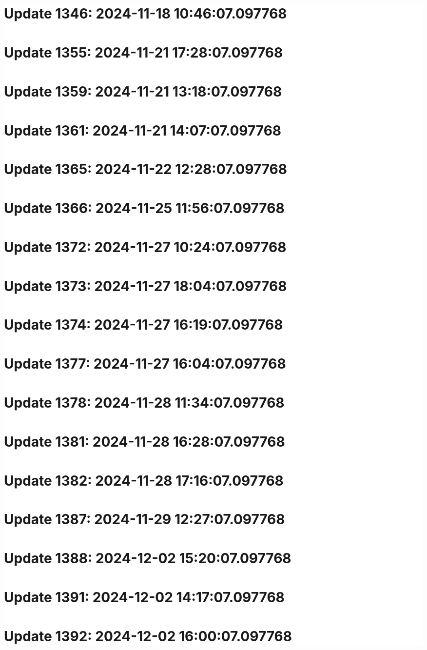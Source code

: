# Update 1346: 2024-11-18 10:46:07.097768

# Update 1355: 2024-11-21 17:28:07.097768

# Update 1359: 2024-11-21 13:18:07.097768

# Update 1361: 2024-11-21 14:07:07.097768

# Update 1365: 2024-11-22 12:28:07.097768

# Update 1366: 2024-11-25 11:56:07.097768

# Update 1372: 2024-11-27 10:24:07.097768

# Update 1373: 2024-11-27 18:04:07.097768

# Update 1374: 2024-11-27 16:19:07.097768

# Update 1377: 2024-11-27 16:04:07.097768

# Update 1378: 2024-11-28 11:34:07.097768

# Update 1381: 2024-11-28 16:28:07.097768

# Update 1382: 2024-11-28 17:16:07.097768

# Update 1387: 2024-11-29 12:27:07.097768

# Update 1388: 2024-12-02 15:20:07.097768

# Update 1391: 2024-12-02 14:17:07.097768

# Update 1392: 2024-12-02 16:00:07.097768
